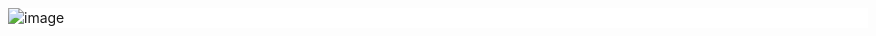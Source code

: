 ![image](https://user-images.githubusercontent.com/122611764/222110816-8ded1bf6-c314-4d64-b2be-dba71abb3eeb.png)


